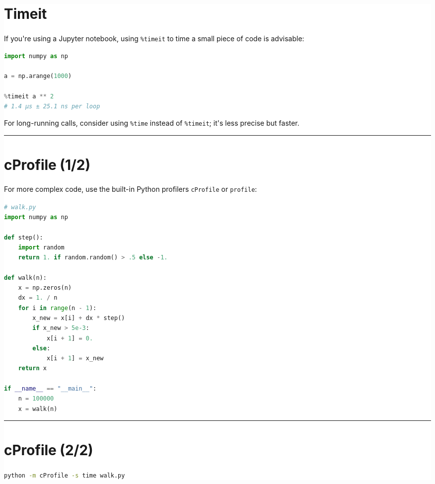 
# Timeit

If you're using a Jupyter notebook, using `%timeit` to time a small piece of code is advisable:

```python
import numpy as np

a = np.arange(1000)

%timeit a ** 2
# 1.4 µs ± 25.1 ns per loop
```

For long-running calls, consider using `%time` instead of `%timeit`; it's less precise but faster.

---

# cProfile (1/2)

For more complex code, use the built-in Python profilers `cProfile` or `profile`:

```python
# walk.py
import numpy as np

def step():
    import random
    return 1. if random.random() > .5 else -1.

def walk(n):
    x = np.zeros(n)
    dx = 1. / n
    for i in range(n - 1):
        x_new = x[i] + dx * step()
        if x_new > 5e-3:
            x[i + 1] = 0.
        else:
            x[i + 1] = x_new
    return x

if __name__ == "__main__":
    n = 100000
    x = walk(n)
```

---

# cProfile (2/2)

```bash
python -m cProfile -s time walk.py
```

